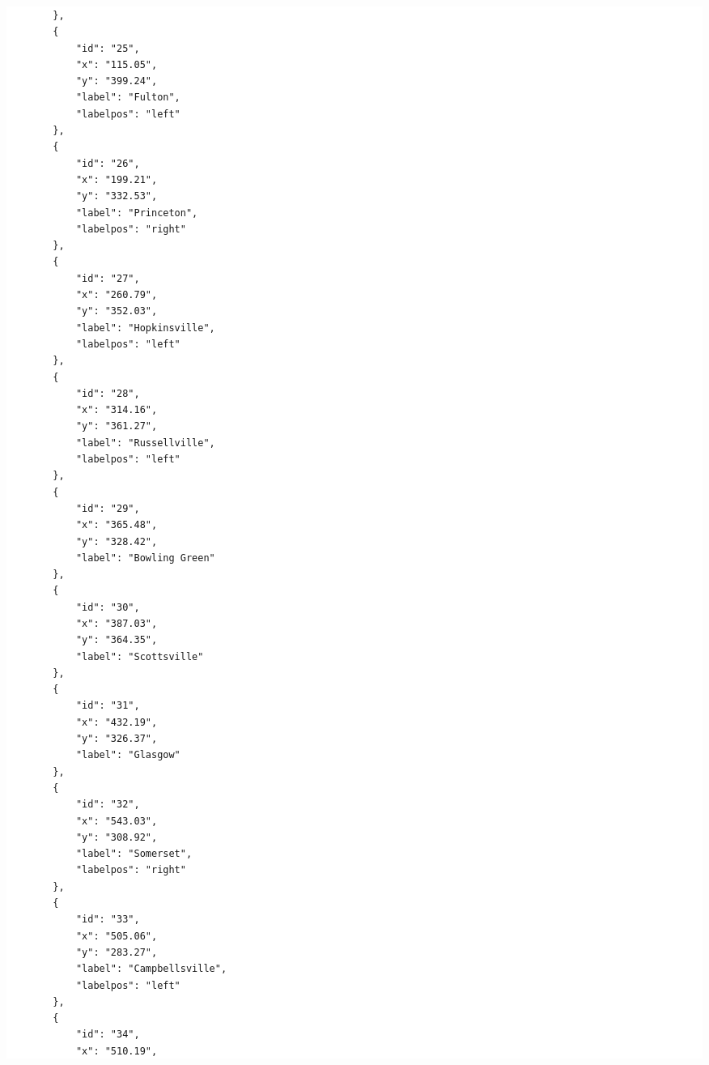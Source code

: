             },
            {
                "id": "25",
                "x": "115.05",
                "y": "399.24",
                "label": "Fulton",
                "labelpos": "left"
            },
            {
                "id": "26",
                "x": "199.21",
                "y": "332.53",
                "label": "Princeton",
                "labelpos": "right"
            },
            {
                "id": "27",
                "x": "260.79",
                "y": "352.03",
                "label": "Hopkinsville",
                "labelpos": "left"
            },
            {
                "id": "28",
                "x": "314.16",
                "y": "361.27",
                "label": "Russellville",
                "labelpos": "left"
            },
            {
                "id": "29",
                "x": "365.48",
                "y": "328.42",
                "label": "Bowling Green"
            },
            {
                "id": "30",
                "x": "387.03",
                "y": "364.35",
                "label": "Scottsville"
            },
            {
                "id": "31",
                "x": "432.19",
                "y": "326.37",
                "label": "Glasgow"
            },
            {
                "id": "32",
                "x": "543.03",
                "y": "308.92",
                "label": "Somerset",
                "labelpos": "right"
            },
            {
                "id": "33",
                "x": "505.06",
                "y": "283.27",
                "label": "Campbellsville",
                "labelpos": "left"
            },
            {
                "id": "34",
                "x": "510.19",